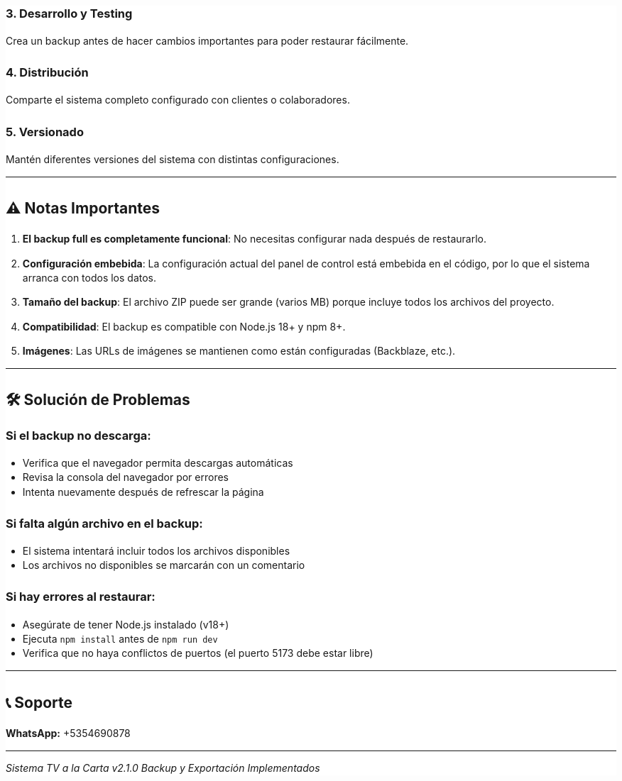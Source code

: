 ### 3. Desarrollo y Testing
Crea un backup antes de hacer cambios importantes para poder restaurar fácilmente.

### 4. Distribución
Comparte el sistema completo configurado con clientes o colaboradores.

### 5. Versionado
Mantén diferentes versiones del sistema con distintas configuraciones.

---

## ⚠️ Notas Importantes

1. **El backup full es completamente funcional**: No necesitas configurar nada después de restaurarlo.

2. **Configuración embebida**: La configuración actual del panel de control está embebida en el código, por lo que el sistema arranca con todos los datos.

3. **Tamaño del backup**: El archivo ZIP puede ser grande (varios MB) porque incluye todos los archivos del proyecto.

4. **Compatibilidad**: El backup es compatible con Node.js 18+ y npm 8+.

5. **Imágenes**: Las URLs de imágenes se mantienen como están configuradas (Backblaze, etc.).

---

## 🛠️ Solución de Problemas

### Si el backup no descarga:
- Verifica que el navegador permita descargas automáticas
- Revisa la consola del navegador por errores
- Intenta nuevamente después de refrescar la página

### Si falta algún archivo en el backup:
- El sistema intentará incluir todos los archivos disponibles
- Los archivos no disponibles se marcarán con un comentario

### Si hay errores al restaurar:
- Asegúrate de tener Node.js instalado (v18+)
- Ejecuta `npm install` antes de `npm run dev`
- Verifica que no haya conflictos de puertos (el puerto 5173 debe estar libre)

---

## 📞 Soporte

**WhatsApp:** +5354690878

---

*Sistema TV a la Carta v2.1.0*
*Backup y Exportación Implementados*
